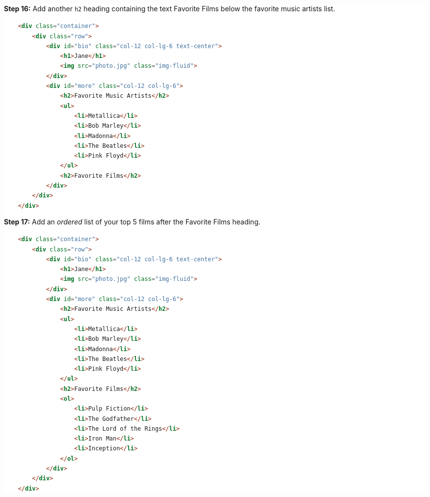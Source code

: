 **Step 16:** Add another `h2` heading containing the text Favorite Films below the favorite music artists list.
```html
    <div class="container">
        <div class="row">
            <div id="bio" class="col-12 col-lg-6 text-center">
                <h1>Jane</h1>
                <img src="photo.jpg" class="img-fluid">
            </div>
            <div id="more" class="col-12 col-lg-6">
                <h2>Favorite Music Artists</h2>
                <ul>
                    <li>Metallica</li>
                    <li>Bob Marley</li>
                    <li>Madonna</li>
                    <li>The Beatles</li>
                    <li>Pink Floyd</li>
                </ul>
                <h2>Favorite Films</h2>
            </div>
        </div>
    </div>
```

**Step 17:** Add an *ordered* list of your top 5 films after the Favorite Films heading.
```html
    <div class="container">
        <div class="row">
            <div id="bio" class="col-12 col-lg-6 text-center">
                <h1>Jane</h1>
                <img src="photo.jpg" class="img-fluid">
            </div>
            <div id="more" class="col-12 col-lg-6">
                <h2>Favorite Music Artists</h2>
                <ul>
                    <li>Metallica</li>
                    <li>Bob Marley</li>
                    <li>Madonna</li>
                    <li>The Beatles</li>
                    <li>Pink Floyd</li>
                </ul>
                <h2>Favorite Films</h2>
                <ol>
                    <li>Pulp Fiction</li>
                    <li>The Godfather</li>
                    <li>The Lord of the Rings</li>
                    <li>Iron Man</li>
                    <li>Inception</li>
                </ol>
            </div>
        </div>
    </div>
```
